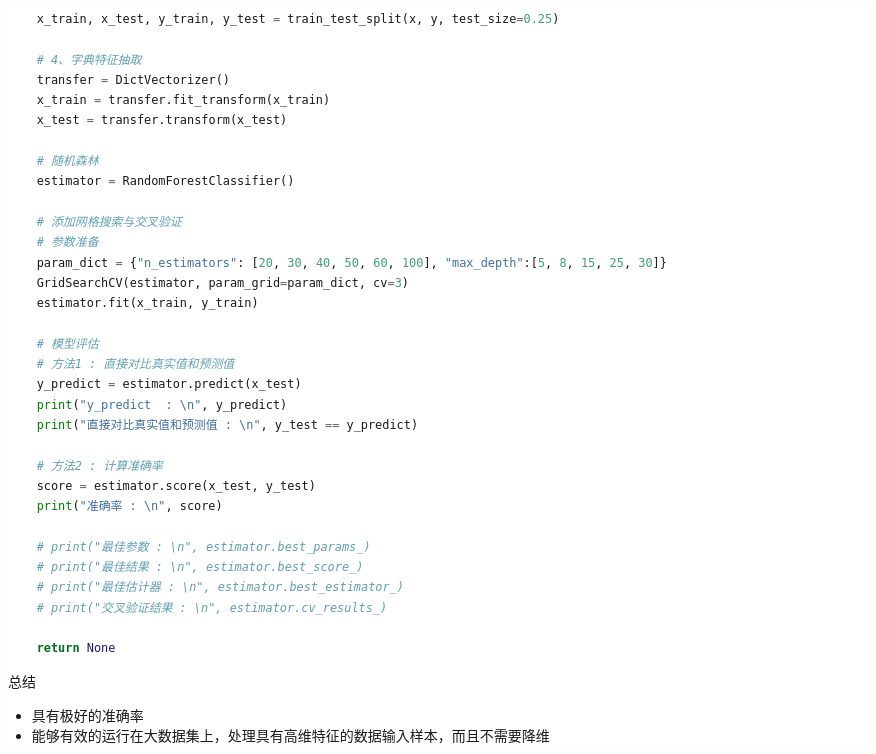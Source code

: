 ~~~ python
    x_train, x_test, y_train, y_test = train_test_split(x, y, test_size=0.25)
    
    # 4、字典特征抽取
    transfer = DictVectorizer()
    x_train = transfer.fit_transform(x_train)
    x_test = transfer.transform(x_test)
    
    # 随机森林
    estimator = RandomForestClassifier()
    
    # 添加网格搜索与交叉验证
    # 参数准备
    param_dict = {"n_estimators": [20, 30, 40, 50, 60, 100], "max_depth":[5, 8, 15, 25, 30]}
    GridSearchCV(estimator, param_grid=param_dict, cv=3)
    estimator.fit(x_train, y_train)

    # 模型评估
    # 方法1 : 直接对比真实值和预测值
    y_predict = estimator.predict(x_test)
    print("y_predict  : \n", y_predict)
    print("直接对比真实值和预测值 : \n", y_test == y_predict)

    # 方法2 : 计算准确率
    score = estimator.score(x_test, y_test)
    print("准确率 : \n", score)

    # print("最佳参数 : \n", estimator.best_params_)
    # print("最佳结果 : \n", estimator.best_score_)
    # print("最佳估计器 : \n", estimator.best_estimator_)
    # print("交叉验证结果 : \n", estimator.cv_results_)

    return None
~~~

总结

- 具有极好的准确率
- 能够有效的运行在大数据集上，处理具有高维特征的数据输入样本，而且不需要降维